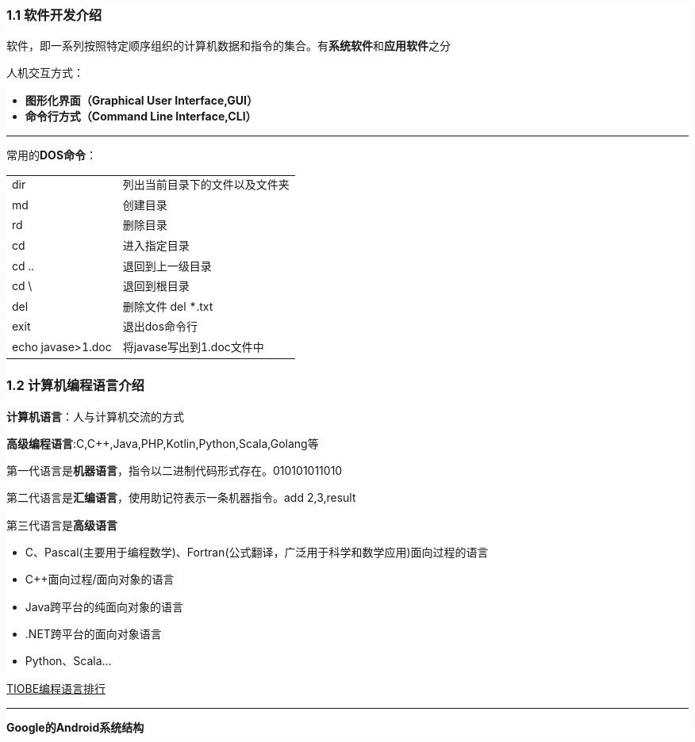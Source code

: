 

### 1.1 软件开发介绍

软件，即一系列按照特定顺序组织的计算机数据和指令的集合。有**系统软件**和**应用软件**之分

人机交互方式：

- **图形化界面（Graphical User Interface,GUI）**
- **命令行方式（Command Line Interface,CLI）**

---

常用的**DOS命令**：

|                   |                                |
| ----------------- | ------------------------------ |
| dir               | 列出当前目录下的文件以及文件夹 |
| md                | 创建目录                       |
| rd                | 删除目录                       |
| cd                | 进入指定目录                   |
| cd ..             | 退回到上一级目录               |
| cd \              | 退回到根目录                   |
| del               | 删除文件 del *.txt             |
| exit              | 退出dos命令行                  |
| echo javase>1.doc | 将javase写出到1.doc文件中      |

### 1.2 计算机编程语言介绍

**计算机语言**：人与计算机交流的方式

**高级编程语言**:C,C++,Java,PHP,Kotlin,Python,Scala,Golang等



第一代语言是**机器语言**，指令以二进制代码形式存在。010101011010

第二代语言是**汇编语言**，使用助记符表示一条机器指令。add 2,3,result

第三代语言是**高级语言**

- C、Pascal(主要用于编程数学)、Fortran(公式翻译，广泛用于科学和数学应用)面向过程的语言

- C++面向过程/面向对象的语言
- Java跨平台的纯面向对象的语言
- .NET跨平台的面向对象语言
- Python、Scala…

[TIOBE编程语言排行](https://www.tiobe.com/tiobe-index/)

---

**Google的Android系统结构**
